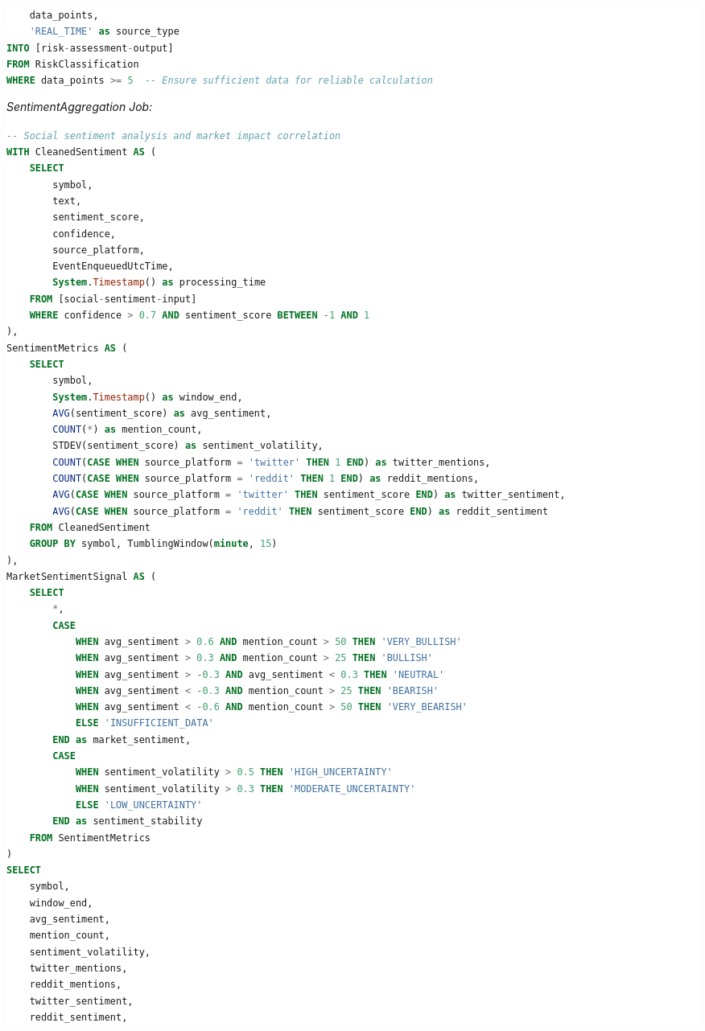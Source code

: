 ```sql
    data_points,
    'REAL_TIME' as source_type
INTO [risk-assessment-output]
FROM RiskClassification
WHERE data_points >= 5  -- Ensure sufficient data for reliable calculation
```

*SentimentAggregation Job:*
```sql
-- Social sentiment analysis and market impact correlation
WITH CleanedSentiment AS (
    SELECT 
        symbol,
        text,
        sentiment_score,
        confidence,
        source_platform,
        EventEnqueuedUtcTime,
        System.Timestamp() as processing_time
    FROM [social-sentiment-input]
    WHERE confidence > 0.7 AND sentiment_score BETWEEN -1 AND 1
),
SentimentMetrics AS (
    SELECT 
        symbol,
        System.Timestamp() as window_end,
        AVG(sentiment_score) as avg_sentiment,
        COUNT(*) as mention_count,
        STDEV(sentiment_score) as sentiment_volatility,
        COUNT(CASE WHEN source_platform = 'twitter' THEN 1 END) as twitter_mentions,
        COUNT(CASE WHEN source_platform = 'reddit' THEN 1 END) as reddit_mentions,
        AVG(CASE WHEN source_platform = 'twitter' THEN sentiment_score END) as twitter_sentiment,
        AVG(CASE WHEN source_platform = 'reddit' THEN sentiment_score END) as reddit_sentiment
    FROM CleanedSentiment
    GROUP BY symbol, TumblingWindow(minute, 15)
),
MarketSentimentSignal AS (
    SELECT 
        *,
        CASE 
            WHEN avg_sentiment > 0.6 AND mention_count > 50 THEN 'VERY_BULLISH'
            WHEN avg_sentiment > 0.3 AND mention_count > 25 THEN 'BULLISH'
            WHEN avg_sentiment > -0.3 AND avg_sentiment < 0.3 THEN 'NEUTRAL'
            WHEN avg_sentiment < -0.3 AND mention_count > 25 THEN 'BEARISH'
            WHEN avg_sentiment < -0.6 AND mention_count > 50 THEN 'VERY_BEARISH'
            ELSE 'INSUFFICIENT_DATA'
        END as market_sentiment,
        CASE 
            WHEN sentiment_volatility > 0.5 THEN 'HIGH_UNCERTAINTY'
            WHEN sentiment_volatility > 0.3 THEN 'MODERATE_UNCERTAINTY'
            ELSE 'LOW_UNCERTAINTY'
        END as sentiment_stability
    FROM SentimentMetrics
)
SELECT 
    symbol,
    window_end,
    avg_sentiment,
    mention_count,
    sentiment_volatility,
    twitter_mentions,
    reddit_mentions,
    twitter_sentiment,
    reddit_sentiment,
```